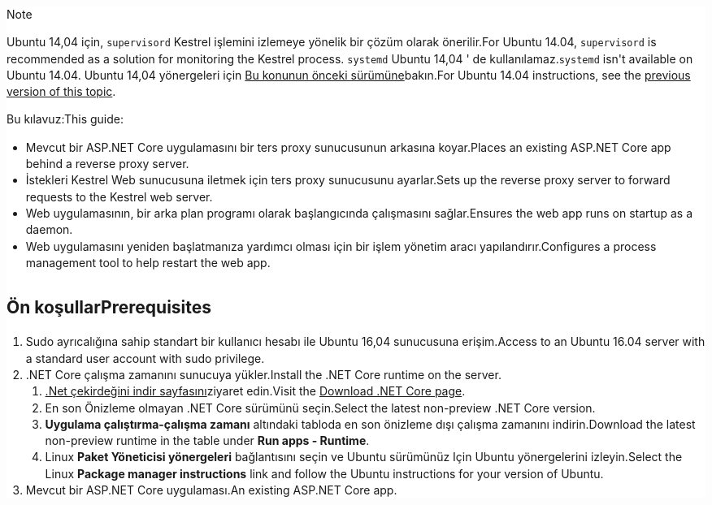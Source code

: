 > [!NOTE]
> <span data-ttu-id="7ad9c-108">Ubuntu 14,04 için, `supervisord` Kestrel işlemini izlemeye yönelik bir çözüm olarak önerilir.</span><span class="sxs-lookup"><span data-stu-id="7ad9c-108">For Ubuntu 14.04, `supervisord` is recommended as a solution for monitoring the Kestrel process.</span></span> <span data-ttu-id="7ad9c-109">`systemd` Ubuntu 14,04 ' de kullanılamaz.</span><span class="sxs-lookup"><span data-stu-id="7ad9c-109">`systemd` isn't available on Ubuntu 14.04.</span></span> <span data-ttu-id="7ad9c-110">Ubuntu 14,04 yönergeleri için [Bu konunun önceki sürümüne](https://github.com/dotnet/AspNetCore.Docs/blob/e9c1419175c4dd7e152df3746ba1df5935aaafd5/aspnetcore/publishing/linuxproduction.md)bakın.</span><span class="sxs-lookup"><span data-stu-id="7ad9c-110">For Ubuntu 14.04 instructions, see the [previous version of this topic](https://github.com/dotnet/AspNetCore.Docs/blob/e9c1419175c4dd7e152df3746ba1df5935aaafd5/aspnetcore/publishing/linuxproduction.md).</span></span>

<span data-ttu-id="7ad9c-111">Bu kılavuz:</span><span class="sxs-lookup"><span data-stu-id="7ad9c-111">This guide:</span></span>

* <span data-ttu-id="7ad9c-112">Mevcut bir ASP.NET Core uygulamasını bir ters proxy sunucusunun arkasına koyar.</span><span class="sxs-lookup"><span data-stu-id="7ad9c-112">Places an existing ASP.NET Core app behind a reverse proxy server.</span></span>
* <span data-ttu-id="7ad9c-113">İstekleri Kestrel Web sunucusuna iletmek için ters proxy sunucusunu ayarlar.</span><span class="sxs-lookup"><span data-stu-id="7ad9c-113">Sets up the reverse proxy server to forward requests to the Kestrel web server.</span></span>
* <span data-ttu-id="7ad9c-114">Web uygulamasının, bir arka plan programı olarak başlangıcında çalışmasını sağlar.</span><span class="sxs-lookup"><span data-stu-id="7ad9c-114">Ensures the web app runs on startup as a daemon.</span></span>
* <span data-ttu-id="7ad9c-115">Web uygulamasını yeniden başlatmanıza yardımcı olması için bir işlem yönetim aracı yapılandırır.</span><span class="sxs-lookup"><span data-stu-id="7ad9c-115">Configures a process management tool to help restart the web app.</span></span>

## <a name="prerequisites"></a><span data-ttu-id="7ad9c-116">Ön koşullar</span><span class="sxs-lookup"><span data-stu-id="7ad9c-116">Prerequisites</span></span>

1. <span data-ttu-id="7ad9c-117">Sudo ayrıcalığına sahip standart bir kullanıcı hesabı ile Ubuntu 16,04 sunucusuna erişim.</span><span class="sxs-lookup"><span data-stu-id="7ad9c-117">Access to an Ubuntu 16.04 server with a standard user account with sudo privilege.</span></span>
1. <span data-ttu-id="7ad9c-118">.NET Core çalışma zamanını sunucuya yükler.</span><span class="sxs-lookup"><span data-stu-id="7ad9c-118">Install the .NET Core runtime on the server.</span></span>
   1. <span data-ttu-id="7ad9c-119">[.Net çekirdeğini indir sayfasını](https://dotnet.microsoft.com/download/dotnet-core)ziyaret edin.</span><span class="sxs-lookup"><span data-stu-id="7ad9c-119">Visit the [Download .NET Core page](https://dotnet.microsoft.com/download/dotnet-core).</span></span>
   1. <span data-ttu-id="7ad9c-120">En son Önizleme olmayan .NET Core sürümünü seçin.</span><span class="sxs-lookup"><span data-stu-id="7ad9c-120">Select the latest non-preview .NET Core version.</span></span>
   1. <span data-ttu-id="7ad9c-121">**Uygulama çalıştırma-çalışma zamanı** altındaki tabloda en son önizleme dışı çalışma zamanını indirin.</span><span class="sxs-lookup"><span data-stu-id="7ad9c-121">Download the latest non-preview runtime in the table under **Run apps - Runtime**.</span></span>
   1. <span data-ttu-id="7ad9c-122">Linux **Paket Yöneticisi yönergeleri** bağlantısını seçin ve Ubuntu sürümünüz Için Ubuntu yönergelerini izleyin.</span><span class="sxs-lookup"><span data-stu-id="7ad9c-122">Select the Linux **Package manager instructions** link and follow the Ubuntu instructions for your version of Ubuntu.</span></span>
1. <span data-ttu-id="7ad9c-123">Mevcut bir ASP.NET Core uygulaması.</span><span class="sxs-lookup"><span data-stu-id="7ad9c-123">An existing ASP.NET Core app.</span></span>
